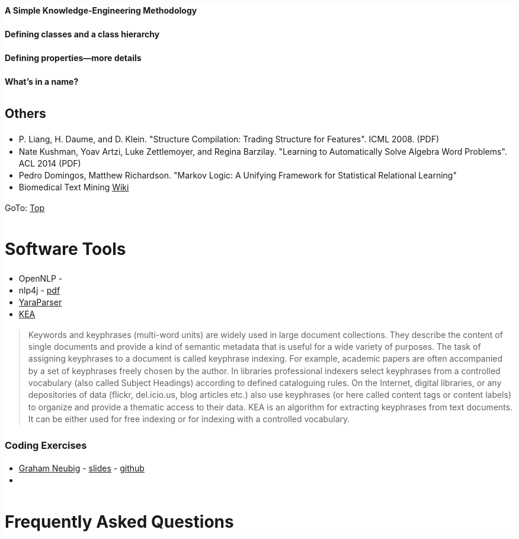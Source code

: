 #### A Simple Knowledge-Engineering Methodology



#### Defining classes and a class hierarchy

#### Defining properties—more details

#### What’s in a name?


## Others

- P. Liang, H. Daume, and D. Klein. "Structure Compilation: Trading Structure for Features". ICML 2008. (PDF)
- Nate Kushman, Yoav Artzi, Luke Zettlemoyer, and Regina Barzilay. "Learning to Automatically Solve Algebra Word Problems". ACL 2014 (PDF)
- Pedro Domingos, Matthew Richardson. "Markov Logic: A Unifying Framework for Statistical Relational Learning"
- Biomedical Text Mining [Wiki](https://en.wikipedia.org/wiki/Biomedical_text_mining)  

GoTo: [Top](#nlp)



# Software Tools

- OpenNLP - 
- nlp4j - [pdf](http://www.aclweb.org/anthology/P15-1038.pdf)
- [YaraParser](https://github.com/yahoo/YaraParser)
- [KEA](http://community.nzdl.org/kea/)
> Keywords and keyphrases (multi-word units) are widely used in large document collections. They describe the content of single documents and provide a kind of semantic metadata that is useful for a wide variety of purposes. The task of assigning keyphrases to a document is called keyphrase indexing. For example, academic papers are often accompanied by a set of keyphrases freely chosen by the author. In libraries professional indexers select keyphrases from a controlled vocabulary (also called Subject Headings) according to defined cataloguing rules. On the Internet, digital libraries, or any depositories of data (flickr, del.icio.us, blog articles etc.) also use keyphrases (or here called content tags or content labels) to organize and provide a thematic access to their data. KEA is an algorithm for extracting keyphrases from text documents. It can be either used for free indexing or for indexing with a controlled vocabulary. 




### Coding Exercises

- [Graham Neubig](http://www.phontron.com/) - [slides](http://www.phontron.com/teaching.php) - [github](https://github.com/neubig/nlptutorial)
- 


# Frequently Asked Questions
